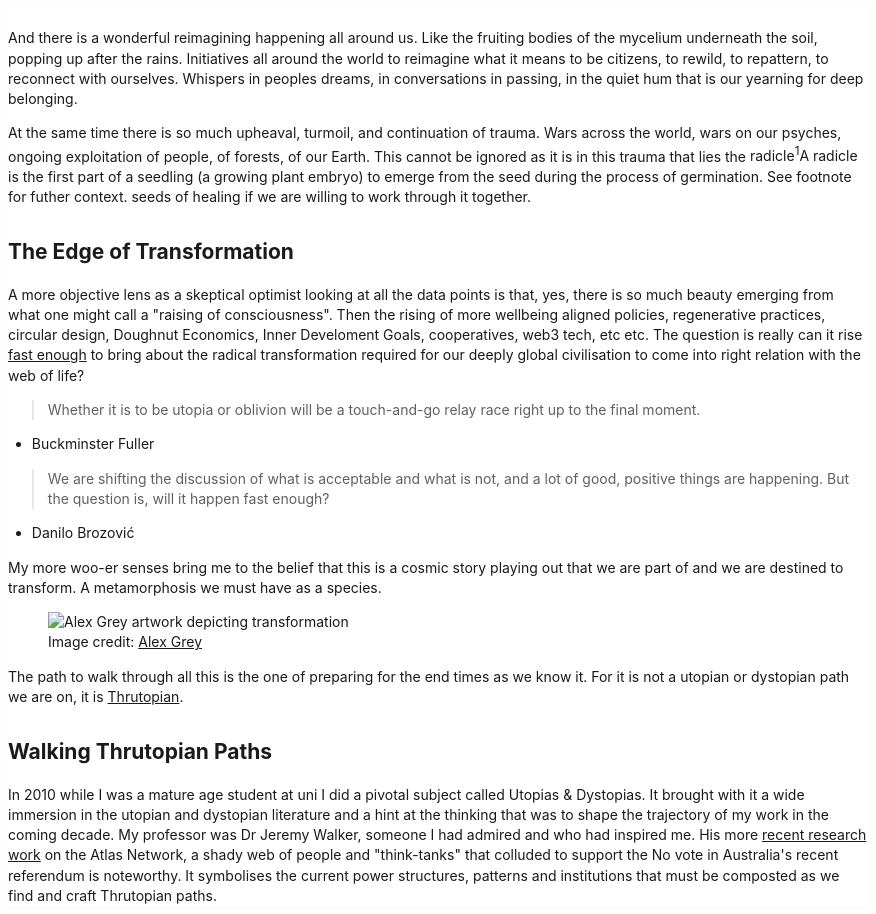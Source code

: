 <br>
And there is a wonderful reimagining happening all around us. Like the fruiting bodies of the mycelium underneath the soil, popping up after the rains. Initiatives all around the world to reimagine what it means to be citizens, to rewild, to repattern, to reconnect with ourselves. Whispers in peoples dreams, in conversations in passing, in the quiet hum that is our yearning for deep belonging.

At the same time there is so much upheaval, turmoil, and continuation of trauma. Wars across the world, wars on our psyches, ongoing exploitation of people, of forests, of our Earth. This cannot be ignored as it is in this trauma that lies the <span class="footnote-ref">radicle<sup>1</sup><span class="footnote-tooltip">A radicle is the first part of a seedling (a growing plant embryo) to emerge from the seed during the process of germination. See footnote for futher context.</span></span> seeds of healing if we are willing to work through it together.

## The Edge of Transformation

A more objective lens as a skeptical optimist looking at all the data points is that, yes, there is so much beauty emerging from what one might call a "raising of consciousness". Then the rising of more wellbeing aligned policies, regenerative practices, circular design, Doughnut Economics, Inner Develoment Goals, cooperatives, web3 tech, etc etc. The question is really can it rise <a href="https://www.theguardian.com/environment/2024/dec/28/we-need-dramatic-social-and-technological-changes-is-societal-collapse-inevitable" target="_blank">fast enough</a> to bring about the radical transformation required for our deeply global civilisation to come into right relation with the web of life?

> Whether it is to be utopia or oblivion will be a touch-and-go relay race right up to the final moment.
- Buckminster Fuller

> We are shifting the discussion of what is acceptable and what is not, and a lot of good, positive things are happening. But the question is, will it happen fast enough?
- Danilo Brozović

My more woo-er senses bring me to the belief that this is a cosmic story playing out that we are part of and we are destined to transform. A metamorphosis we must have as a species.

<figure>
  <img src="{{ site.baseurl }}/assets/images/posts/Metamorphosis-2005-Alex-Grey-watermarked.jpg" alt="Alex Grey artwork depicting transformation" class="blog-image">
  <figcaption>Image credit: <a href="https://www.alexgrey.com/art/nature-field/metamorphosis" target="_blank">Alex Grey</a></figcaption>
</figure>

The path to walk through all this is the one of preparing for the end times as we know it. For it is not a utopian or dystopian path we are on, it is <a href="https://www.huffingtonpost.co.uk/rupert-read/thrutopia-why-neither-dys_b_18372090.html" target="_blank">Thrutopian</a>.


## Walking Thrutopian Paths

In 2010 while I was a mature age student at uni I did a pivotal subject called Utopias & Dystopias. It brought with it a wide immersion in the utopian and dystopian literature and a hint at the thinking that was to shape the trajectory of my work in the coming decade. My professor was Dr Jeremy Walker, someone I had admired and who had inspired me. His more <a href="https://epress.lib.uts.edu.au/journals/index.php/mcs/article/view/8813" target="_blank">recent research work</a> on the Atlas Network, a shady web of people and "think-tanks" that colluded to support the No vote in Australia's recent referendum is noteworthy. It symbolises the current power structures, patterns and institutions that must be composted as we find and craft Thrutopian paths.
